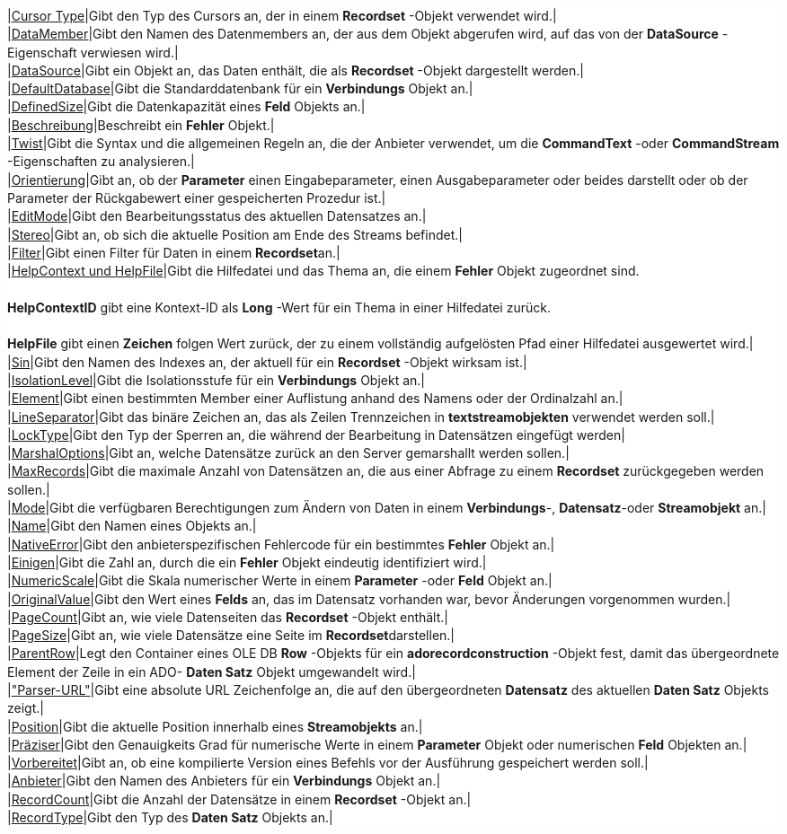|[Cursor Type](../../../ado/reference/ado-api/cursortype-property-ado.md)|Gibt den Typ des Cursors an, der in einem **Recordset** -Objekt verwendet wird.|  
|[DataMember](../../../ado/reference/ado-api/datamember-property.md)|Gibt den Namen des Datenmembers an, der aus dem Objekt abgerufen wird, auf das von der **DataSource** -Eigenschaft verwiesen wird.|  
|[DataSource](../../../ado/reference/ado-api/datasource-property-ado.md)|Gibt ein Objekt an, das Daten enthält, die als **Recordset** -Objekt dargestellt werden.|  
|[DefaultDatabase](../../../ado/reference/ado-api/defaultdatabase-property.md)|Gibt die Standarddatenbank für ein **Verbindungs** Objekt an.|  
|[DefinedSize](../../../ado/reference/ado-api/definedsize-property.md)|Gibt die Datenkapazität eines **Feld** Objekts an.|  
|[Beschreibung](../../../ado/reference/ado-api/description-property.md)|Beschreibt ein **Fehler** Objekt.|  
|[Twist](../../../ado/reference/ado-api/dialect-property.md)|Gibt die Syntax und die allgemeinen Regeln an, die der Anbieter verwendet, um die **CommandText** -oder **CommandStream** -Eigenschaften zu analysieren.|  
|[Orientierung](../../../ado/reference/ado-api/direction-property.md)|Gibt an, ob der **Parameter** einen Eingabeparameter, einen Ausgabeparameter oder beides darstellt oder ob der Parameter der Rückgabewert einer gespeicherten Prozedur ist.|  
|[EditMode](../../../ado/reference/ado-api/editmode-property.md)|Gibt den Bearbeitungsstatus des aktuellen Datensatzes an.|  
|[Stereo](../../../ado/reference/ado-api/eos-property.md)|Gibt an, ob sich die aktuelle Position am Ende des Streams befindet.|  
|[Filter](../../../ado/reference/ado-api/filter-property.md)|Gibt einen Filter für Daten in einem **Recordset**an.|  
|[HelpContext und HelpFile](../../../ado/reference/ado-api/helpcontext-helpfile-properties.md)|Gibt die Hilfedatei und das Thema an, die einem **Fehler** Objekt zugeordnet sind.<br /><br /> **HelpContextID** gibt eine Kontext-ID als **Long** -Wert für ein Thema in einer Hilfedatei zurück.<br /><br /> **HelpFile** gibt einen **Zeichen** folgen Wert zurück, der zu einem vollständig aufgelösten Pfad einer Hilfedatei ausgewertet wird.|  
|[Sin](../../../ado/reference/ado-api/index-property.md)|Gibt den Namen des Indexes an, der aktuell für ein **Recordset** -Objekt wirksam ist.|  
|[IsolationLevel](../../../ado/reference/ado-api/isolationlevel-property.md)|Gibt die Isolationsstufe für ein **Verbindungs** Objekt an.|  
|[Element](../../../ado/reference/ado-api/item-property-ado.md)|Gibt einen bestimmten Member einer Auflistung anhand des Namens oder der Ordinalzahl an.|  
|[LineSeparator](../../../ado/reference/ado-api/lineseparator-property-ado.md)|Gibt das binäre Zeichen an, das als Zeilen Trennzeichen in **textstreamobjekten** verwendet werden soll.|  
|[LockType](../../../ado/reference/ado-api/locktype-property-ado.md)|Gibt den Typ der Sperren an, die während der Bearbeitung in Datensätzen eingefügt werden|  
|[MarshalOptions](../../../ado/reference/ado-api/marshaloptions-property-ado.md)|Gibt an, welche Datensätze zurück an den Server gemarshallt werden sollen.|  
|[MaxRecords](../../../ado/reference/ado-api/maxrecords-property-ado.md)|Gibt die maximale Anzahl von Datensätzen an, die aus einer Abfrage zu einem **Recordset** zurückgegeben werden sollen.|  
|[Mode](../../../ado/reference/ado-api/mode-property-ado.md)|Gibt die verfügbaren Berechtigungen zum Ändern von Daten in einem **Verbindungs**-, **Datensatz**-oder **Streamobjekt** an.|  
|[Name](../../../ado/reference/ado-api/name-property-ado.md)|Gibt den Namen eines Objekts an.|  
|[NativeError](../../../ado/reference/ado-api/nativeerror-property-ado.md)|Gibt den anbieterspezifischen Fehlercode für ein bestimmtes **Fehler** Objekt an.|  
|[Einigen](../../../ado/reference/ado-api/number-property-ado.md)|Gibt die Zahl an, durch die ein **Fehler** Objekt eindeutig identifiziert wird.|  
|[NumericScale](../../../ado/reference/ado-api/numericscale-property-ado.md)|Gibt die Skala numerischer Werte in einem **Parameter** -oder **Feld** Objekt an.|  
|[OriginalValue](../../../ado/reference/ado-api/originalvalue-property-ado.md)|Gibt den Wert eines **Felds** an, das im Datensatz vorhanden war, bevor Änderungen vorgenommen wurden.|  
|[PageCount](../../../ado/reference/ado-api/pagecount-property-ado.md)|Gibt an, wie viele Datenseiten das **Recordset** -Objekt enthält.|  
|[PageSize](../../../ado/reference/ado-api/pagesize-property-ado.md)|Gibt an, wie viele Datensätze eine Seite im **Recordset**darstellen.|  
|[ParentRow](../../../ado/reference/ado-api/parentrow-property-ado.md)|Legt den Container eines OLE DB **Row** -Objekts für ein **adorecordconstruction** -Objekt fest, damit das übergeordnete Element der Zeile in ein ADO- **Daten Satz** Objekt umgewandelt wird.|  
|["Parser-URL"](../../../ado/reference/ado-api/parenturl-property-ado.md)|Gibt eine absolute URL Zeichenfolge an, die auf den übergeordneten **Datensatz** des aktuellen **Daten Satz** Objekts zeigt.|  
|[Position](../../../ado/reference/ado-api/position-property-ado.md)|Gibt die aktuelle Position innerhalb eines **Streamobjekts** an.|  
|[Präziser](../../../ado/reference/ado-api/precision-property-ado.md)|Gibt den Genauigkeits Grad für numerische Werte in einem **Parameter** Objekt oder numerischen **Feld** Objekten an.|  
|[Vorbereitet](../../../ado/reference/ado-api/prepared-property-ado.md)|Gibt an, ob eine kompilierte Version eines Befehls vor der Ausführung gespeichert werden soll.|  
|[Anbieter](../../../ado/reference/ado-api/provider-property-ado.md)|Gibt den Namen des Anbieters für ein **Verbindungs** Objekt an.|  
|[RecordCount](../../../ado/reference/ado-api/recordcount-property-ado.md)|Gibt die Anzahl der Datensätze in einem **Recordset** -Objekt an.|  
|[RecordType](../../../ado/reference/ado-api/recordtype-property-ado.md)|Gibt den Typ des **Daten Satz** Objekts an.|  